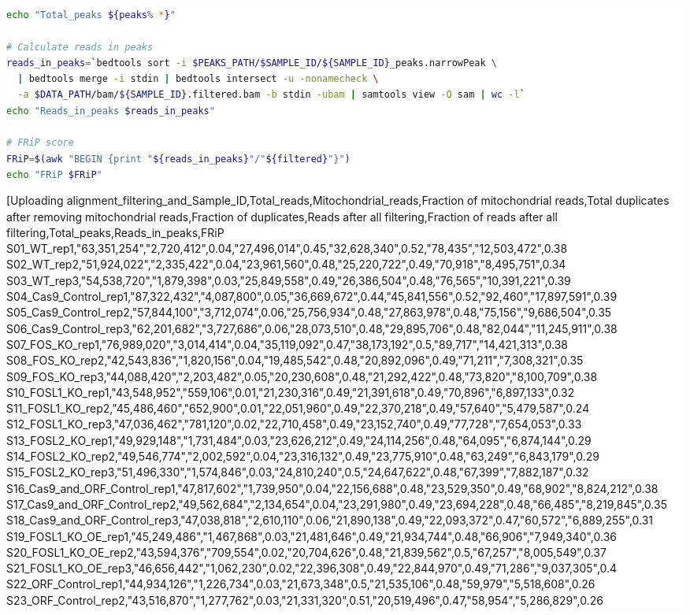 ```bash
echo "Total_peaks ${peaks% *}"

# Calculate reads in peaks
reads_in_peaks=`bedtools sort -i $PEAKS_PATH/$SAMPLE_ID/${SAMPLE_ID}_peaks.narrowPeak \
  | bedtools merge -i stdin | bedtools intersect -u -nonamecheck \
  -a $DATA_PATH/bam/${SAMPLE_ID}.filtered.bam -b stdin -ubam | samtools view -O sam | wc -l`
echo "Reads_in_peaks $reads_in_peaks"

# FRiP score
FRiP=$(awk "BEGIN {print "${reads_in_peaks}"/"${filtered}"}")
echo "FRiP $FRiP"
```




[Uploading alignment_filtering_and_Sample_ID,Total_reads,Mitochondrial_reads,Fraction of mitochondrial reads,Total duplicates after removing mitochondrial reads,Fraction of duplicates,Reads after all filtering,Fraction of reads after all filtering,Total_peaks,Reads_in_peaks,FRiP
S01_WT_rep1,"63,351,254","2,720,412",0.04,"27,496,014",0.45,"32,628,340",0.52,"78,435","12,503,472",0.38
S02_WT_rep2,"51,924,022","2,335,422",0.04,"23,961,560",0.48,"25,220,722",0.49,"70,918","8,495,751",0.34
S03_WT_rep3,"54,538,720","1,879,398",0.03,"25,849,558",0.49,"26,386,504",0.48,"76,565","10,391,221",0.39
S04_Cas9_Control_rep1,"87,322,432","4,087,800",0.05,"36,669,672",0.44,"45,841,556",0.52,"92,460","17,897,591",0.39
S05_Cas9_Control_rep2,"57,844,100","3,712,074",0.06,"25,756,934",0.48,"27,863,978",0.48,"75,156","9,686,504",0.35
S06_Cas9_Control_rep3,"62,201,682","3,727,686",0.06,"28,073,510",0.48,"29,895,706",0.48,"82,044","11,245,911",0.38
S07_FOS_KO_rep1,"76,989,020","3,014,414",0.04,"35,119,092",0.47,"38,173,192",0.5,"89,717","14,421,313",0.38
S08_FOS_KO_rep2,"42,543,836","1,820,156",0.04,"19,485,542",0.48,"20,892,096",0.49,"71,211","7,308,321",0.35
S09_FOS_KO_rep3,"44,088,420","2,203,482",0.05,"20,230,608",0.48,"21,292,422",0.48,"73,820","8,100,709",0.38
S10_FOSL1_KO_rep1,"43,548,952","559,106",0.01,"21,230,316",0.49,"21,391,618",0.49,"70,896","6,897,133",0.32
S11_FOSL1_KO_rep2,"45,486,460","652,900",0.01,"22,051,960",0.49,"22,370,218",0.49,"57,640","5,479,587",0.24
S12_FOSL1_KO_rep3,"47,036,462","781,120",0.02,"22,710,458",0.49,"23,152,740",0.49,"77,728","7,654,053",0.33
S13_FOSL2_KO_rep1,"49,929,148","1,731,484",0.03,"23,626,212",0.49,"24,114,256",0.48,"64,095","6,874,144",0.29
S14_FOSL2_KO_rep2,"49,546,774","2,002,592",0.04,"23,316,132",0.49,"23,775,910",0.48,"63,249","6,843,179",0.29
S15_FOSL2_KO_rep3,"51,496,330","1,574,846",0.03,"24,810,240",0.5,"24,647,622",0.48,"67,399","7,882,187",0.32
S16_Cas9_and_ORF_Control_rep1,"47,817,602","1,739,950",0.04,"22,156,688",0.48,"23,529,350",0.49,"68,902","8,824,212",0.38
S17_Cas9_and_ORF_Control_rep2,"49,562,684","2,134,654",0.04,"23,291,980",0.49,"23,694,228",0.48,"66,485","8,219,845",0.35
S18_Cas9_and_ORF_Control_rep3,"47,038,818","2,610,110",0.06,"21,890,138",0.49,"22,093,372",0.47,"60,572","6,889,255",0.31
S19_FOSL1_KO_OE_rep1,"45,249,486","1,467,868",0.03,"21,481,646",0.49,"21,934,744",0.48,"66,906","7,949,340",0.36
S20_FOSL1_KO_OE_rep2,"43,594,376","709,554",0.02,"20,704,626",0.48,"21,839,562",0.5,"67,257","8,005,549",0.37
S21_FOSL1_KO_OE_rep3,"46,656,442","1,062,230",0.02,"22,396,308",0.49,"22,844,970",0.49,"71,286","9,037,305",0.4
S22_ORF_Control_rep1,"44,934,126","1,226,734",0.03,"21,673,348",0.5,"21,535,106",0.48,"59,979","5,518,608",0.26
S23_ORF_Control_rep2,"43,516,870","1,277,762",0.03,"21,331,320",0.51,"20,519,496",0.47,"58,954","5,286,829",0.26